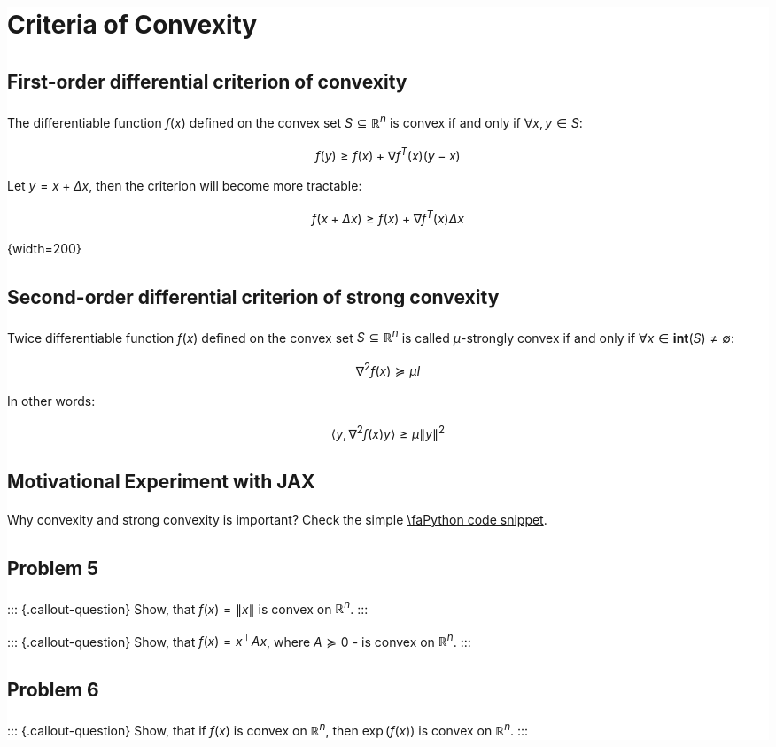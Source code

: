 # Criteria of Convexity

## First-order differential criterion of convexity
The differentiable function $f(x)$ defined on the convex set $S \subseteq \mathbb{R}^n$ is convex if and only if $\forall x,y \in S$:

$$
f(y) \ge f(x) + \nabla f^T(x)(y-x)
$$

Let $y = x + \Delta x$, then the criterion will become more tractable:

$$
f(x + \Delta x) \ge f(x) + \nabla f^T(x)\Delta x
$$

![Convex function is greater or equal than Taylor linear approximation at any point](diff_conv.pdf){width=200}

## Second-order differential criterion of strong convexity
Twice differentiable function $f(x)$ defined on the convex set $S \subseteq \mathbb{R}^n$ is called $\mu$-strongly convex if and only if $\forall x \in \mathbf{int}(S) \neq \emptyset$:

$$
\nabla^2 f(x) \succeq \mu I
$$

In other words:

$$
\langle y, \nabla^2f(x)y\rangle \geq \mu \|y\|^2
$$

## Motivational Experiment with JAX

Why convexity and strong convexity is important? Check the simple [\faPython code snippet](https://colab.research.google.com/drive/14qPF7fkCWAoKcmFbN0Up4V0LMR287Nch?usp=sharing).

## Problem 5

::: {.callout-question}
Show, that $f(x) = \|x\|$ is convex on $\mathbb{R}^n$.
:::

::: {.callout-question}
Show, that $f(x) = x^\top Ax$, where $A\succeq 0$ - is convex on $\mathbb{R}^n$.
:::

## Problem 6

::: {.callout-question}
Show, that if $f(x)$ is convex on $\mathbb{R}^n$, then $\exp(f(x))$ is convex on $\mathbb{R}^n$.
:::
